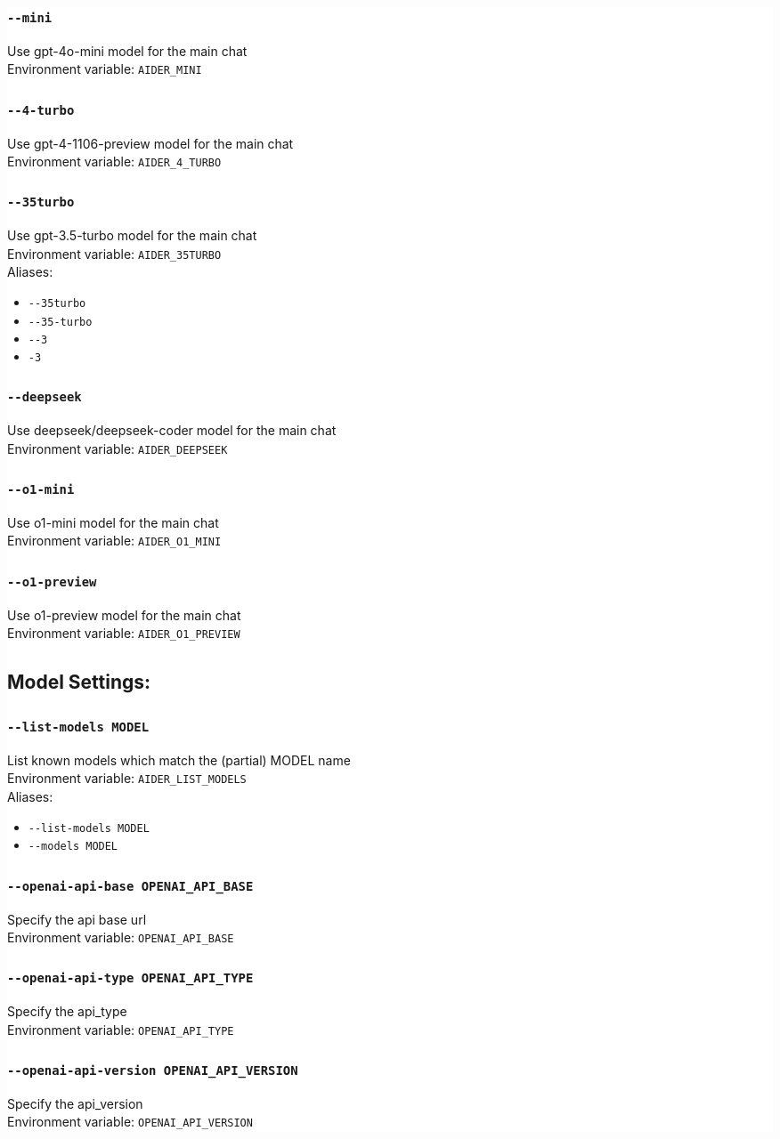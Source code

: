 ### `--mini`
Use gpt-4o-mini model for the main chat  
Environment variable: `AIDER_MINI`  

### `--4-turbo`
Use gpt-4-1106-preview model for the main chat  
Environment variable: `AIDER_4_TURBO`  

### `--35turbo`
Use gpt-3.5-turbo model for the main chat  
Environment variable: `AIDER_35TURBO`  
Aliases:
  - `--35turbo`
  - `--35-turbo`
  - `--3`
  - `-3`

### `--deepseek`
Use deepseek/deepseek-coder model for the main chat  
Environment variable: `AIDER_DEEPSEEK`  

### `--o1-mini`
Use o1-mini model for the main chat  
Environment variable: `AIDER_O1_MINI`  

### `--o1-preview`
Use o1-preview model for the main chat  
Environment variable: `AIDER_O1_PREVIEW`  

## Model Settings:

### `--list-models MODEL`
List known models which match the (partial) MODEL name  
Environment variable: `AIDER_LIST_MODELS`  
Aliases:
  - `--list-models MODEL`
  - `--models MODEL`

### `--openai-api-base OPENAI_API_BASE`
Specify the api base url  
Environment variable: `OPENAI_API_BASE`  

### `--openai-api-type OPENAI_API_TYPE`
Specify the api_type  
Environment variable: `OPENAI_API_TYPE`  

### `--openai-api-version OPENAI_API_VERSION`
Specify the api_version  
Environment variable: `OPENAI_API_VERSION`  

